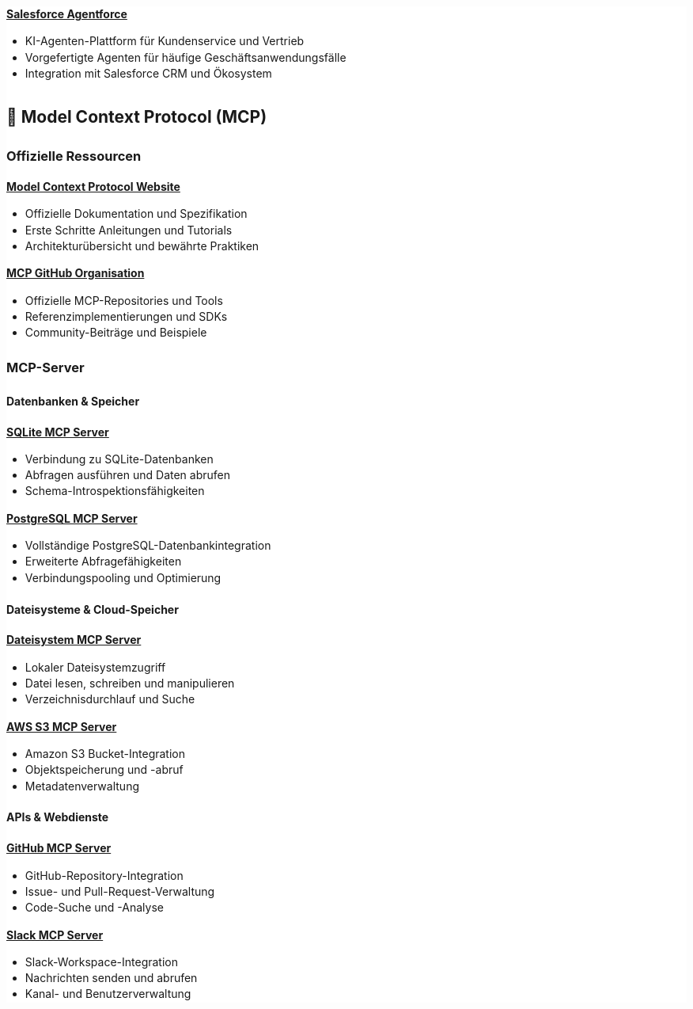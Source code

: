 **[Salesforce Agentforce](https://www.salesforce.com/agentforce/)**
- KI-Agenten-Plattform für Kundenservice und Vertrieb
- Vorgefertigte Agenten für häufige Geschäftsanwendungsfälle
- Integration mit Salesforce CRM und Ökosystem

## 🔌 Model Context Protocol (MCP)

### Offizielle Ressourcen

**[Model Context Protocol Website](https://modelcontextprotocol.io/)**
- Offizielle Dokumentation und Spezifikation
- Erste Schritte Anleitungen und Tutorials
- Architekturübersicht und bewährte Praktiken

**[MCP GitHub Organisation](https://github.com/modelcontextprotocol)**
- Offizielle MCP-Repositories und Tools
- Referenzimplementierungen und SDKs
- Community-Beiträge und Beispiele

### MCP-Server

#### Datenbanken & Speicher

**[SQLite MCP Server](https://github.com/modelcontextprotocol/servers/tree/main/src/sqlite)**
- Verbindung zu SQLite-Datenbanken
- Abfragen ausführen und Daten abrufen
- Schema-Introspektionsfähigkeiten

**[PostgreSQL MCP Server](https://github.com/modelcontextprotocol/servers/tree/main/src/postgres)**
- Vollständige PostgreSQL-Datenbankintegration
- Erweiterte Abfragefähigkeiten
- Verbindungspooling und Optimierung

#### Dateisysteme & Cloud-Speicher

**[Dateisystem MCP Server](https://github.com/modelcontextprotocol/servers/tree/main/src/filesystem)**
- Lokaler Dateisystemzugriff
- Datei lesen, schreiben und manipulieren
- Verzeichnisdurchlauf und Suche

**[AWS S3 MCP Server](https://github.com/modelcontextprotocol/servers/tree/main/src/aws-s3)**
- Amazon S3 Bucket-Integration
- Objektspeicherung und -abruf
- Metadatenverwaltung

#### APIs & Webdienste

**[GitHub MCP Server](https://github.com/modelcontextprotocol/servers/tree/main/src/github)**
- GitHub-Repository-Integration
- Issue- und Pull-Request-Verwaltung
- Code-Suche und -Analyse

**[Slack MCP Server](https://github.com/modelcontextprotocol/servers/tree/main/src/slack)**
- Slack-Workspace-Integration
- Nachrichten senden und abrufen
- Kanal- und Benutzerverwaltung
